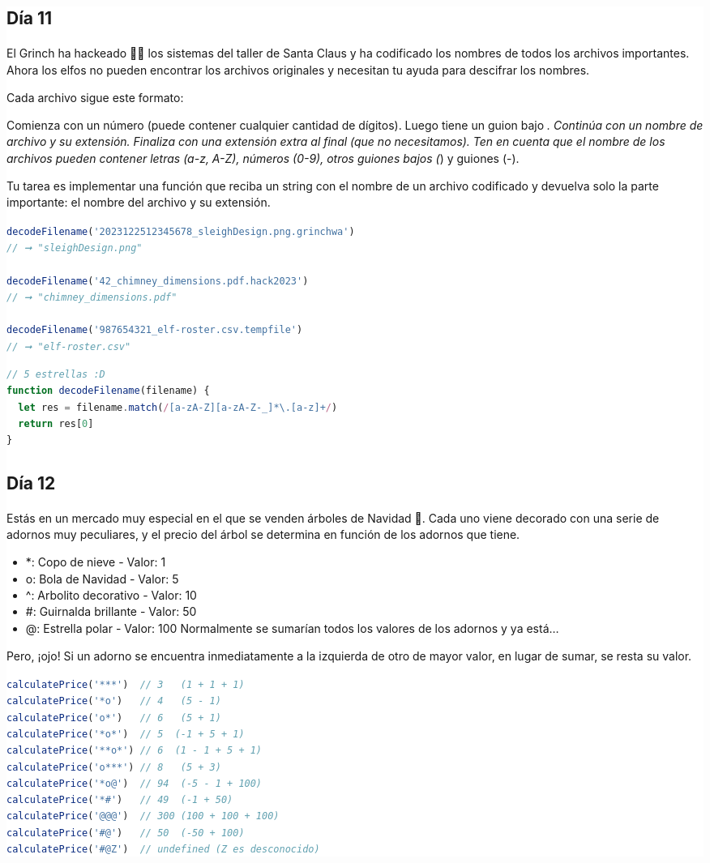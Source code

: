 ## Día 11

El Grinch ha hackeado 🏴‍☠️ los sistemas del taller de Santa Claus y ha codificado los nombres de todos los archivos importantes. Ahora los elfos no pueden encontrar los archivos originales y necesitan tu ayuda para descifrar los nombres.

Cada archivo sigue este formato:

Comienza con un número (puede contener cualquier cantidad de dígitos).
Luego tiene un guion bajo _.
Continúa con un nombre de archivo y su extensión.
Finaliza con una extensión extra al final (que no necesitamos).
Ten en cuenta que el nombre de los archivos pueden contener letras (a-z, A-Z), números (0-9), otros guiones bajos (_) y guiones (-).

Tu tarea es implementar una función que reciba un string con el nombre de un archivo codificado y devuelva solo la parte importante: el nombre del archivo y su extensión.

```js
decodeFilename('2023122512345678_sleighDesign.png.grinchwa')
// ➞ "sleighDesign.png"

decodeFilename('42_chimney_dimensions.pdf.hack2023')
// ➞ "chimney_dimensions.pdf"

decodeFilename('987654321_elf-roster.csv.tempfile')
// ➞ "elf-roster.csv"
```

```js
// 5 estrellas :D
function decodeFilename(filename) {
  let res = filename.match(/[a-zA-Z][a-zA-Z-_]*\.[a-z]+/)
  return res[0]
}
```

## Día 12

Estás en un mercado muy especial en el que se venden árboles de Navidad 🎄. Cada uno viene decorado con una serie de adornos muy peculiares, y el precio del árbol se determina en función de los adornos que tiene.

- *: Copo de nieve - Valor: 1
- o: Bola de Navidad - Valor: 5
- ^: Arbolito decorativo - Valor: 10
- #: Guirnalda brillante - Valor: 50
- @: Estrella polar - Valor: 100
Normalmente se sumarían todos los valores de los adornos y ya está…

Pero, ¡ojo! Si un adorno se encuentra inmediatamente a la izquierda de otro de mayor valor, en lugar de sumar, se resta su valor.

```js
calculatePrice('***')  // 3   (1 + 1 + 1)
calculatePrice('*o')   // 4   (5 - 1)
calculatePrice('o*')   // 6   (5 + 1)
calculatePrice('*o*')  // 5  (-1 + 5 + 1) 
calculatePrice('**o*') // 6  (1 - 1 + 5 + 1) 
calculatePrice('o***') // 8   (5 + 3)
calculatePrice('*o@')  // 94  (-5 - 1 + 100)
calculatePrice('*#')   // 49  (-1 + 50)
calculatePrice('@@@')  // 300 (100 + 100 + 100)
calculatePrice('#@')   // 50  (-50 + 100)
calculatePrice('#@Z')  // undefined (Z es desconocido)
```

